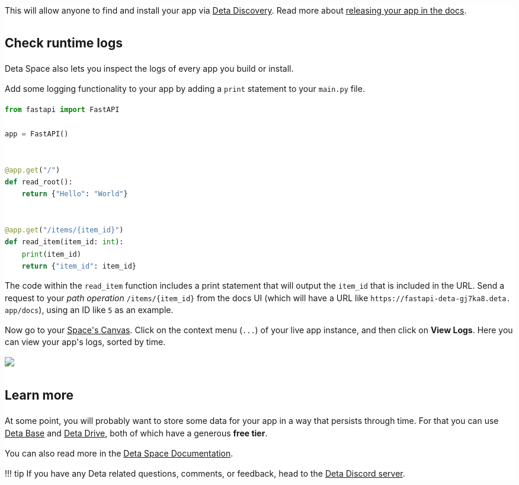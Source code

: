 This will allow anyone to find and install your app via <a href="https://deta.space/discovery?ref=fastapi" class="external-link" target="_blank">Deta Discovery</a>. Read more about <a href="https://deta.space/docs/en/basics/releases?ref=fastapi" class="external-link" target="_blank">releasing your app in the docs</a>.

## Check runtime logs

Deta Space also lets you inspect the logs of every app you build or install.

Add some logging functionality to your app by adding a `print` statement to your `main.py` file.

```py
from fastapi import FastAPI

app = FastAPI()


@app.get("/")
def read_root():
    return {"Hello": "World"}


@app.get("/items/{item_id}")
def read_item(item_id: int):
    print(item_id)
    return {"item_id": item_id}
```

The code within the `read_item` function includes a print statement that will output the `item_id` that is included in the URL. Send a request to your _path operation_ `/items/{item_id}` from the docs UI (which will have a URL like `https://fastapi-deta-gj7ka8.deta.app/docs`), using an ID like `5` as an example.

Now go to your <a href="https://deta.space?ref=fastapi" class="external-link" target="_blank">Space's Canvas</a>. Click on the context menu (`...`) of your live app instance, and then click on **View Logs**. Here you can view your app's logs, sorted by time.

<img src="/img/deployment/deta/image06.png" />

## Learn more

At some point, you will probably want to store some data for your app in a way that persists through time. For that you can use <a href="https://deta.space/docs/en/basics/data#deta-base?ref=fastapi" class="external-link" target="_blank">Deta Base</a> and <a href="https://deta.space/docs/en/basics/data#deta-drive?ref=fastapi" class="external-link" target="_blank">Deta Drive</a>, both of which have a generous **free tier**.

You can also read more in the <a href="https://deta.space/docs/?ref=fastapi" class="external-link" target="_blank">Deta Space Documentation</a>.

!!! tip
    If you have any Deta related questions, comments, or feedback, head to the <a href="https://go.deta.dev/discord" class="external-link" target="_blank">Deta Discord server</a>.
